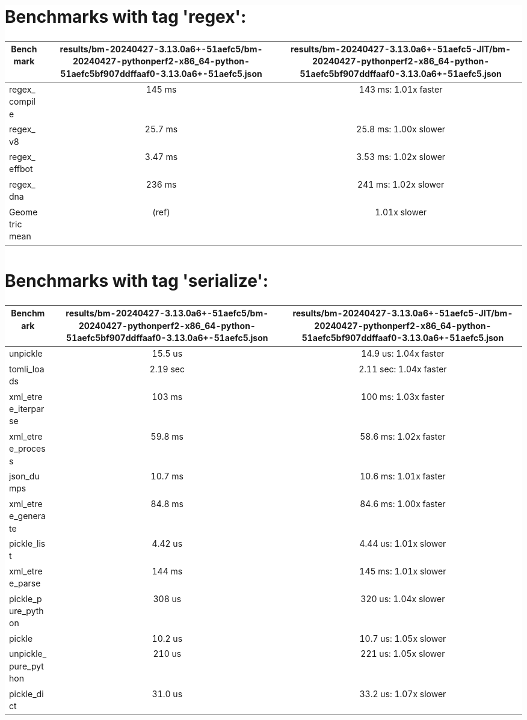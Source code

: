 Benchmarks with tag 'regex':
============================

| Benchmark      | results/bm-20240427-3.13.0a6+-51aefc5/bm-20240427-pythonperf2-x86_64-python-51aefc5bf907ddffaaf0-3.13.0a6+-51aefc5.json | results/bm-20240427-3.13.0a6+-51aefc5-JIT/bm-20240427-pythonperf2-x86_64-python-51aefc5bf907ddffaaf0-3.13.0a6+-51aefc5.json |
|----------------|:-----------------------------------------------------------------------------------------------------------------------:|:---------------------------------------------------------------------------------------------------------------------------:|
| regex_compile  | 145 ms                                                                                                                  | 143 ms: 1.01x faster                                                                                                        |
| regex_v8       | 25.7 ms                                                                                                                 | 25.8 ms: 1.00x slower                                                                                                       |
| regex_effbot   | 3.47 ms                                                                                                                 | 3.53 ms: 1.02x slower                                                                                                       |
| regex_dna      | 236 ms                                                                                                                  | 241 ms: 1.02x slower                                                                                                        |
| Geometric mean | (ref)                                                                                                                   | 1.01x slower                                                                                                                |

Benchmarks with tag 'serialize':
================================

| Benchmark            | results/bm-20240427-3.13.0a6+-51aefc5/bm-20240427-pythonperf2-x86_64-python-51aefc5bf907ddffaaf0-3.13.0a6+-51aefc5.json | results/bm-20240427-3.13.0a6+-51aefc5-JIT/bm-20240427-pythonperf2-x86_64-python-51aefc5bf907ddffaaf0-3.13.0a6+-51aefc5.json |
|----------------------|:-----------------------------------------------------------------------------------------------------------------------:|:---------------------------------------------------------------------------------------------------------------------------:|
| unpickle             | 15.5 us                                                                                                                 | 14.9 us: 1.04x faster                                                                                                       |
| tomli_loads          | 2.19 sec                                                                                                                | 2.11 sec: 1.04x faster                                                                                                      |
| xml_etree_iterparse  | 103 ms                                                                                                                  | 100 ms: 1.03x faster                                                                                                        |
| xml_etree_process    | 59.8 ms                                                                                                                 | 58.6 ms: 1.02x faster                                                                                                       |
| json_dumps           | 10.7 ms                                                                                                                 | 10.6 ms: 1.01x faster                                                                                                       |
| xml_etree_generate   | 84.8 ms                                                                                                                 | 84.6 ms: 1.00x faster                                                                                                       |
| pickle_list          | 4.42 us                                                                                                                 | 4.44 us: 1.01x slower                                                                                                       |
| xml_etree_parse      | 144 ms                                                                                                                  | 145 ms: 1.01x slower                                                                                                        |
| pickle_pure_python   | 308 us                                                                                                                  | 320 us: 1.04x slower                                                                                                        |
| pickle               | 10.2 us                                                                                                                 | 10.7 us: 1.05x slower                                                                                                       |
| unpickle_pure_python | 210 us                                                                                                                  | 221 us: 1.05x slower                                                                                                        |
| pickle_dict          | 31.0 us                                                                                                                 | 33.2 us: 1.07x slower                                                                                                       |